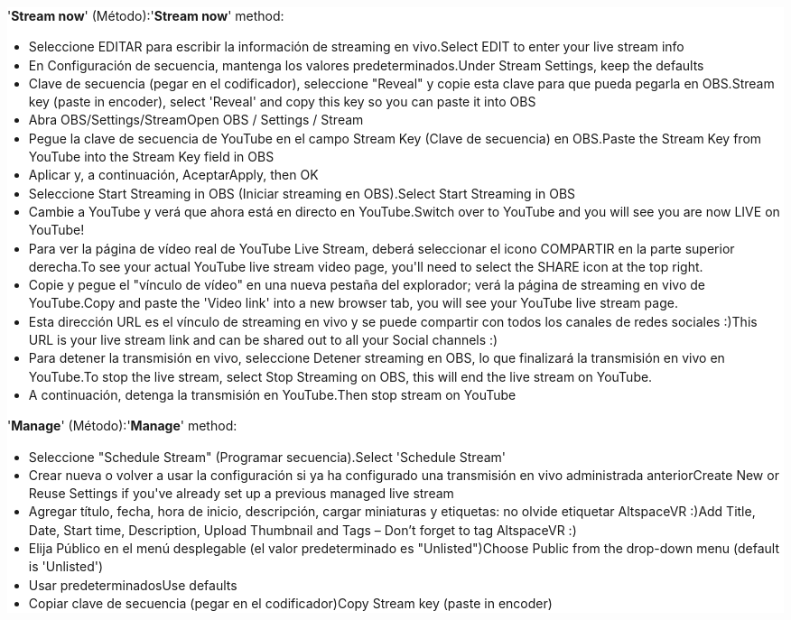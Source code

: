 <span data-ttu-id="19d21-273">'**Stream now**' (Método):</span><span class="sxs-lookup"><span data-stu-id="19d21-273">'**Stream now**' method:</span></span>

* <span data-ttu-id="19d21-274">Seleccione EDITAR para escribir la información de streaming en vivo.</span><span class="sxs-lookup"><span data-stu-id="19d21-274">Select EDIT to enter your live stream info</span></span><br>
* <span data-ttu-id="19d21-275">En Configuración de secuencia, mantenga los valores predeterminados.</span><span class="sxs-lookup"><span data-stu-id="19d21-275">Under Stream Settings, keep the defaults</span></span><br>
* <span data-ttu-id="19d21-276">Clave de secuencia (pegar en el codificador), seleccione "Reveal" y copie esta clave para que pueda pegarla en OBS.</span><span class="sxs-lookup"><span data-stu-id="19d21-276">Stream key (paste in encoder), select 'Reveal' and copy this key so you can paste it into OBS</span></span><br>
* <span data-ttu-id="19d21-277">Abra OBS/Settings/Stream</span><span class="sxs-lookup"><span data-stu-id="19d21-277">Open OBS / Settings / Stream</span></span><br>
* <span data-ttu-id="19d21-278">Pegue la clave de secuencia de YouTube en el campo Stream Key (Clave de secuencia) en OBS.</span><span class="sxs-lookup"><span data-stu-id="19d21-278">Paste the Stream Key from YouTube into the Stream Key field in OBS</span></span><br>
* <span data-ttu-id="19d21-279">Aplicar y, a continuación, Aceptar</span><span class="sxs-lookup"><span data-stu-id="19d21-279">Apply, then OK</span></span><br>
* <span data-ttu-id="19d21-280">Seleccione Start Streaming in OBS (Iniciar streaming en OBS).</span><span class="sxs-lookup"><span data-stu-id="19d21-280">Select Start Streaming in OBS</span></span><br>
* <span data-ttu-id="19d21-281">Cambie a YouTube y verá que ahora está en directo en YouTube.</span><span class="sxs-lookup"><span data-stu-id="19d21-281">Switch over to YouTube and you will see you are now LIVE on YouTube!</span></span><br>
* <span data-ttu-id="19d21-282">Para ver la página de vídeo real de YouTube Live Stream, deberá seleccionar el icono COMPARTIR en la parte superior derecha.</span><span class="sxs-lookup"><span data-stu-id="19d21-282">To see your actual YouTube live stream video page, you'll need to select the SHARE icon at the top right.</span></span><br>
* <span data-ttu-id="19d21-283">Copie y pegue el "vínculo de vídeo" en una nueva pestaña del explorador; verá la página de streaming en vivo de YouTube.</span><span class="sxs-lookup"><span data-stu-id="19d21-283">Copy and paste the 'Video link' into a new browser tab, you will see your YouTube live stream page.</span></span><br>
* <span data-ttu-id="19d21-284">Esta dirección URL es el vínculo de streaming en vivo y se puede compartir con todos los canales de redes sociales :)</span><span class="sxs-lookup"><span data-stu-id="19d21-284">This URL is your live stream link and can be shared out to all your Social channels :)</span></span><br>
* <span data-ttu-id="19d21-285">Para detener la transmisión en vivo, seleccione Detener streaming en OBS, lo que finalizará la transmisión en vivo en YouTube.</span><span class="sxs-lookup"><span data-stu-id="19d21-285">To stop the live stream, select Stop Streaming on OBS, this will end the live stream on YouTube.</span></span><br>
* <span data-ttu-id="19d21-286">A continuación, detenga la transmisión en YouTube.</span><span class="sxs-lookup"><span data-stu-id="19d21-286">Then stop stream on YouTube</span></span><br>

<span data-ttu-id="19d21-287">'**Manage**' (Método):</span><span class="sxs-lookup"><span data-stu-id="19d21-287">'**Manage**' method:</span></span>
* <span data-ttu-id="19d21-288">Seleccione "Schedule Stream" (Programar secuencia).</span><span class="sxs-lookup"><span data-stu-id="19d21-288">Select 'Schedule Stream'</span></span>
* <span data-ttu-id="19d21-289">Crear nueva o volver a usar la configuración si ya ha configurado una transmisión en vivo administrada anterior</span><span class="sxs-lookup"><span data-stu-id="19d21-289">Create New or Reuse Settings if you've already set up a previous managed live stream</span></span>
* <span data-ttu-id="19d21-290">Agregar título, fecha, hora de inicio, descripción, cargar miniaturas y etiquetas: no olvide etiquetar AltspaceVR :)</span><span class="sxs-lookup"><span data-stu-id="19d21-290">Add Title, Date, Start time, Description, Upload Thumbnail and Tags – Don’t forget to tag AltspaceVR :)</span></span>
* <span data-ttu-id="19d21-291">Elija Público en el menú desplegable (el valor predeterminado es "Unlisted")</span><span class="sxs-lookup"><span data-stu-id="19d21-291">Choose Public from the drop-down menu (default is 'Unlisted')</span></span>
* <span data-ttu-id="19d21-292">Usar predeterminados</span><span class="sxs-lookup"><span data-stu-id="19d21-292">Use defaults</span></span>
* <span data-ttu-id="19d21-293">Copiar clave de secuencia (pegar en el codificador)</span><span class="sxs-lookup"><span data-stu-id="19d21-293">Copy Stream key (paste in encoder)</span></span>